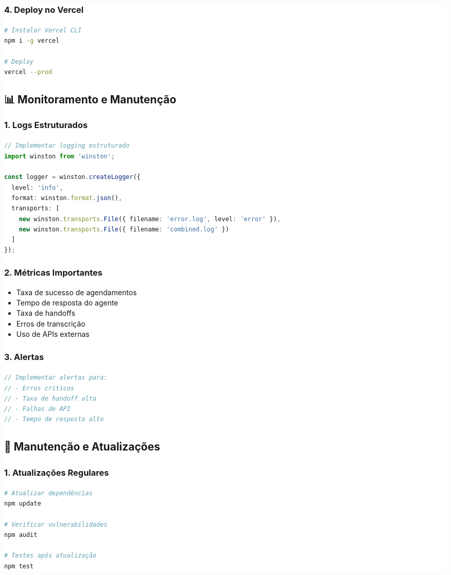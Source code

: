 ### 4. Deploy no Vercel

```bash
# Instalar Vercel CLI
npm i -g vercel

# Deploy
vercel --prod
```

## 📊 Monitoramento e Manutenção

### 1. Logs Estruturados

```typescript
// Implementar logging estruturado
import winston from 'winston';

const logger = winston.createLogger({
  level: 'info',
  format: winston.format.json(),
  transports: [
    new winston.transports.File({ filename: 'error.log', level: 'error' }),
    new winston.transports.File({ filename: 'combined.log' })
  ]
});
```

### 2. Métricas Importantes

- Taxa de sucesso de agendamentos
- Tempo de resposta do agente
- Taxa de handoffs
- Erros de transcrição
- Uso de APIs externas

### 3. Alertas

```typescript
// Implementar alertas para:
// - Erros críticos
// - Taxa de handoff alta
// - Falhas de API
// - Tempo de resposta alto
```

## 🔄 Manutenção e Atualizações

### 1. Atualizações Regulares

```bash
# Atualizar dependências
npm update

# Verificar vulnerabilidades
npm audit

# Testes após atualização
npm test
```
